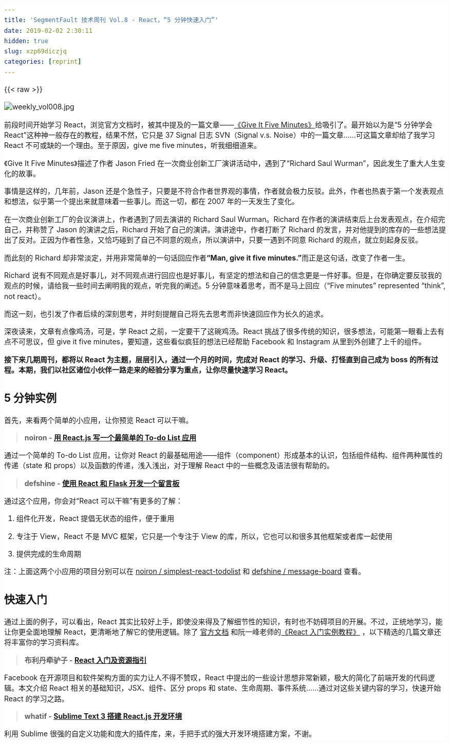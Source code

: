 ```yaml
---
title: 'SegmentFault 技术周刊 Vol.8 - React，“5 分钟快速入门”' 
date: 2019-02-02 2:30:11
hidden: true
slug: xzp69diczjq
categories: [reprint]
---
```


{{< raw >}}

                    
<p><span class="img-wrap"><img data-src="https://segmentfault.com/img/bVD6kQ" src="https://static.alili.techhttps://segmentfault.com/img/bVD6kQ" alt="weekly_vol008.jpg" title="weekly_vol008.jpg" style="cursor: pointer; display: inline;"></span></p>
<p>前段时间开始学习 React，浏览官方文档时，被其中提及的一篇文章——<a href="https://signalvnoise.com/posts/3124-give-it-five-minutes" rel="nofollow noreferrer" target="_blank">《Give It Five Minutes》</a>给吸引了。最开始以为是“5 分钟学会 React”这种神一般存在的教程，结果不然，它只是 37 Signal 日志 SVN（Signal v.s. Noise）中的一篇文章……可这篇文章却给了我学习 React 不可或缺的一个理由。至于原因，give me five minutes，听我细细道来。</p>
<p>《Give It Five Minutes》描述了作者 Jason Fried 在一次商业创新工厂演讲活动中，遇到了“Richard Saul Wurman”，因此发生了重大人生变化的故事。</p>
<p>事情是这样的，几年前，Jason 还是个急性子，只要是不符合作者世界观的事情，作者就会极力反驳。此外，作者也热衷于第一个发表观点和想法，似乎第一个提出来就意味着一些事儿。而这一切，都在 2007 年的一天发生了变化。</p>
<p>在一次商业创新工厂的会议演讲上，作者遇到了同去演讲的 Richard Saul Wurman。Richard 在作者的演讲结束后上台发表观点，在介绍完自己，并称赞了 Jason 的演讲之后，Richard 开始了自己的演讲。演讲途中，作者打断了 Richard 的发言，并对他提到的库存的一些想法提出了反对。正因为作者性急，又恰巧碰到了自己不同意的观点，所以演讲中，只要一遇到不同意 Richard 的观点，就立刻起身反驳。</p>
<p>而此刻的 Richard 却非常淡定，并用非常简单的一句话回应作者<strong>“Man, give it five minutes.”</strong>而正是这句话，改变了作者一生。</p>
<p>Richard 说有不同观点是好事儿，对不同观点进行回应也是好事儿，有坚定的想法和自己的信念更是一件好事。但是，在你确定要反驳我的观点的时候，请给我一些时间去阐明我的观点，听完我的阐述。5 分钟意味着思考，而不是马上回应（“Five minutes” represented “think”, not react）。</p>
<p>而这一刻，也引发了作者后续的深刻思考，并时刻提醒自己将先去思考而非快速回应作为长久的追求。</p>
<p>深夜读来，文章有点像鸡汤，可是，学 React 之前，一定要干了这碗鸡汤。React 挑战了很多传统的知识，很多想法，可能第一眼看上去有点不可思议，但 give it five minutes，要知道，这些看似疯狂的想法已经帮助 Facebook 和 Instagram 从里到外创建了上千的组件。</p>
<p><strong>接下来几期周刊，都将以 React 为主题，层层引入，通过一个月的时间，完成对 React 的学习、升级、打怪直到自己成为 boss 的所有过程。本期，我们以社区诸位小伙伴一路走来的经验分享为重点，让你尽量快速学习 React。</strong></p>
<h2 id="articleHeader0">5 分钟实例</h2>
<p>首先，来看两个简单的小应用，让你预览 React 可以干嘛。</p>
<blockquote><p><strong>noiron - <a href="https://segmentfault.com/a/1190000005800129">用 React.js 写一个最简单的 To-do List 应用</a></strong></p></blockquote>
<p>通过一个简单的 To-do List 应用，让你对 React 的最基础用途——组件（component）形成基本的认识，包括组件结构、组件两种属性的传递（state 和 props）以及函数的传递，浅入浅出，对于理解 React 中的一些概念及语法很有帮助的。</p>
<blockquote><p><strong>defshine - <a href="https://segmentfault.com/a/1190000002481853" target="_blank">使用 React 和 Flask 开发一个留言板</a></strong></p></blockquote>
<p>通过这个应用，你会对“React 可以干嘛”有更多的了解：</p>
<ol>
<li><p>组件化开发，React 提倡无状态的组件，便于重用</p></li>
<li><p>专注于 View，React 不是 MVC 框架，它只是一个专注于 View 的库，所以，它也可以和很多其他框架或者库一起使用</p></li>
<li><p>提供完成的生命周期</p></li>
</ol>
<p>注：上面这两个小应用的项目分别可以在 <a href="https://github.com/noiron/simplest-react-todolist" rel="nofollow noreferrer" target="_blank">noiron / simplest-react-todolist</a> 和 <a href="https://github.com/defshine/message-board" rel="nofollow noreferrer" target="_blank">defshine / message-board</a> 查看。</p>
<h2 id="articleHeader1">快速入门</h2>
<p>通过上面的例子，可以看出，React 其实比较好上手，即使没来得及了解细节性的知识，有时也不妨碍项目的开展。不过，正统地学习，能让你更全面地理解 React，更清晰地了解它的使用逻辑。除了 <a href="http://reactjs.cn/react/index.html" rel="nofollow noreferrer" target="_blank">官方文档</a> 和阮一峰老师的<a href="http://www.ruanyifeng.com/blog/2015/03/react.html" rel="nofollow noreferrer" target="_blank">《React 入门实例教程》</a> ，以下精选的几篇文章还将丰富你的学习资料库。</p>
<blockquote><p><strong>布利丹牵驴子 - <a href="https://segmentfault.com/a/1190000006495917">React 入门及资源指引</a></strong></p></blockquote>
<p>Facebook 在开源项目和软件架构方面的实力让人不得不赞叹，React 中提出的一些设计思想非常新颖，极大的简化了前端开发的代码逻辑。本文介绍 React 相关的基础知识，JSX、组件、区分 props 和 state、生命周期、事件系统……通过对这些关键内容的学习，快速开始 React 的学习之路。</p>
<blockquote><p><strong>whatif - <a href="https://segmentfault.com/a/1190000003698071" target="_blank">Sublime Text 3 搭建 React.js 开发环境</a></strong></p></blockquote>
<p>利用 Sublime 很强的自定义功能和庞大的插件库，来，手把手式的强大开发环境搭建方案，不谢。</p>
